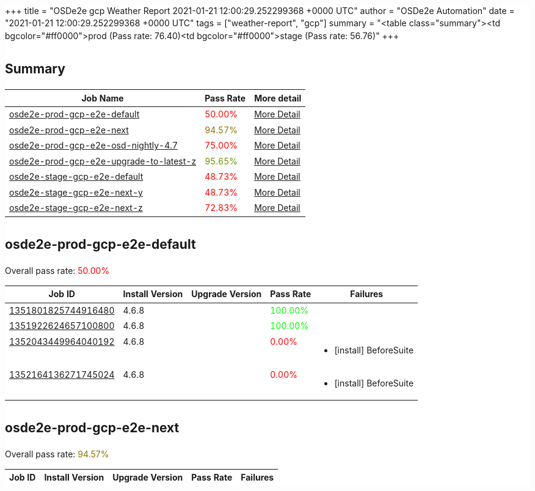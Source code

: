 +++
title = "OSDe2e gcp Weather Report 2021-01-21 12:00:29.252299368 +0000 UTC"
author = "OSDe2e Automation"
date = "2021-01-21 12:00:29.252299368 +0000 UTC"
tags = ["weather-report", "gcp"]
summary = "<table class=\"summary\"><tr><td bgcolor=\"#ff0000\"></td><td>prod (Pass rate: 76.40)</td></tr><tr><td bgcolor=\"#ff0000\"></td><td>stage (Pass rate: 56.76)</td></tr></table>"
+++
## Summary

| Job Name | Pass Rate | More detail |
|----------|-----------|-------------|
|[osde2e-prod-gcp-e2e-default](https://prow.svc.ci.openshift.org/?job=osde2e-prod-gcp-e2e-default)| <span style="color:#ff0000;">50.00%</span>|[More Detail](#osde2e-prod-gcp-e2e-default)|
|[osde2e-prod-gcp-e2e-next](https://prow.svc.ci.openshift.org/?job=osde2e-prod-gcp-e2e-next)| <span style="color:#8b7400;">94.57%</span>|[More Detail](#osde2e-prod-gcp-e2e-next)|
|[osde2e-prod-gcp-e2e-osd-nightly-4.7](https://prow.svc.ci.openshift.org/?job=osde2e-prod-gcp-e2e-osd-nightly-4.7)| <span style="color:#ff0000;">75.00%</span>|[More Detail](#osde2e-prod-gcp-e2e-osd-nightly-4.7)|
|[osde2e-prod-gcp-e2e-upgrade-to-latest-z](https://prow.svc.ci.openshift.org/?job=osde2e-prod-gcp-e2e-upgrade-to-latest-z)| <span style="color:#6f9000;">95.65%</span>|[More Detail](#osde2e-prod-gcp-e2e-upgrade-to-latest-z)|
|[osde2e-stage-gcp-e2e-default](https://prow.svc.ci.openshift.org/?job=osde2e-stage-gcp-e2e-default)| <span style="color:#ff0000;">48.73%</span>|[More Detail](#osde2e-stage-gcp-e2e-default)|
|[osde2e-stage-gcp-e2e-next-y](https://prow.svc.ci.openshift.org/?job=osde2e-stage-gcp-e2e-next-y)| <span style="color:#ff0000;">48.73%</span>|[More Detail](#osde2e-stage-gcp-e2e-next-y)|
|[osde2e-stage-gcp-e2e-next-z](https://prow.svc.ci.openshift.org/?job=osde2e-stage-gcp-e2e-next-z)| <span style="color:#ff0000;">72.83%</span>|[More Detail](#osde2e-stage-gcp-e2e-next-z)|



## osde2e-prod-gcp-e2e-default

Overall pass rate: <span style="color:#ff0000;">50.00%</span>

| Job ID | Install Version | Upgrade Version | Pass Rate | Failures |
|--------|-----------------|-----------------|-----------|----------|
[1351801825744916480](https://prow.ci.openshift.org/view/gs/origin-ci-test/logs/osde2e-prod-gcp-e2e-default/1351801825744916480) | 4.6.8 |  | <span style="color:#01fe00;">100.00%</span>|
[1351922624657100800](https://prow.ci.openshift.org/view/gs/origin-ci-test/logs/osde2e-prod-gcp-e2e-default/1351922624657100800) | 4.6.8 |  | <span style="color:#01fe00;">100.00%</span>|
[1352043449964040192](https://prow.ci.openshift.org/view/gs/origin-ci-test/logs/osde2e-prod-gcp-e2e-default/1352043449964040192) | 4.6.8 |  | <span style="color:#ff0000;">0.00%</span>|<ul><li>[install] BeforeSuite</li></ul>
[1352164136271745024](https://prow.ci.openshift.org/view/gs/origin-ci-test/logs/osde2e-prod-gcp-e2e-default/1352164136271745024) | 4.6.8 |  | <span style="color:#ff0000;">0.00%</span>|<ul><li>[install] BeforeSuite</li></ul>



## osde2e-prod-gcp-e2e-next

Overall pass rate: <span style="color:#8b7400;">94.57%</span>

| Job ID | Install Version | Upgrade Version | Pass Rate | Failures |
|--------|-----------------|-----------------|-----------|----------|